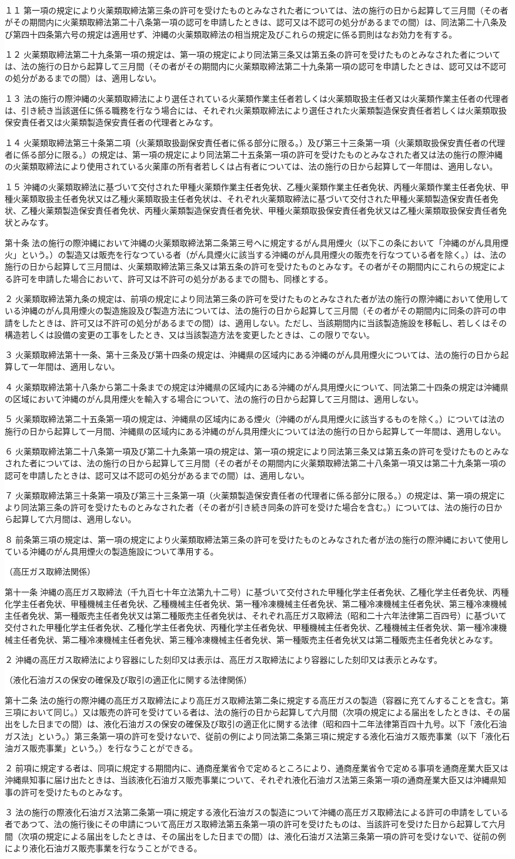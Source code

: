 １１ 第一項の規定により火薬類取締法第三条の許可を受けたものとみなされた者については、法の施行の日から起算して三月間（その者がその期間内に火薬類取締法第二十八条第一項の認可を申請したときは、認可又は不認可の処分があるまでの間）は、同法第二十八条及び第四十四条第六号の規定は適用せず、沖縄の火薬類取締法の相当規定及びこれらの規定に係る罰則はなお効力を有する。

１２ 火薬類取締法第二十九条第一項の規定は、第一項の規定により同法第三条又は第五条の許可を受けたものとみなされた者については、法の施行の日から起算して三月間（その者がその期間内に火薬類取締法第二十九条第一項の認可を申請したときは、認可又は不認可の処分があるまでの間）は、適用しない。

１３ 法の施行の際沖縄の火薬類取締法により選任されている火薬類作業主任者若しくは火薬類取扱主任者又は火薬類作業主任者の代理者は、引き続き当該選任に係る職務を行なう場合には、それぞれ火薬類取締法により選任された火薬類製造保安責任者若しくは火薬類取扱保安責任者又は火薬類製造保安責任者の代理者とみなす。

１４ 火薬類取締法第三十条第二項（火薬類取扱副保安責任者に係る部分に限る。）及び第三十三条第一項（火薬類取扱保安責任者の代理者に係る部分に限る。）の規定は、第一項の規定により同法第二十五条第一項の許可を受けたものとみなされた者又は法の施行の際沖縄の火薬類取締法により使用されている火薬庫の所有者若しくは占有者については、法の施行の日から起算して一年間は、適用しない。

１５ 沖縄の火薬類取締法に基づいて交付された甲種火薬類作業主任者免状、乙種火薬類作業主任者免状、丙種火薬類作業主任者免状、甲種火薬類取扱主任者免状又は乙種火薬類取扱主任者免状は、それぞれ火薬類取締法に基づいて交付された甲種火薬類製造保安責任者免状、乙種火薬類製造保安責任者免状、丙種火薬類製造保安責任者免状、甲種火薬類取扱保安責任者免状又は乙種火薬類取扱保安責任者免状とみなす。

第十条 法の施行の際沖縄において沖縄の火薬類取締法第二条第三号ヘに規定するがん具用煙火（以下この条において「沖縄のがん具用煙火」という。）の製造又は販売を行なつている者（がん具煙火に該当する沖縄のがん具用煙火の販売を行なつている者を除く。）は、法の施行の日から起算して三月間は、火薬類取締法第三条又は第五条の許可を受けたものとみなす。その者がその期間内にこれらの規定による許可を申請した場合において、許可又は不許可の処分があるまでの間も、同様とする。

２ 火薬類取締法第九条の規定は、前項の規定により同法第三条の許可を受けたものとみなされた者が法の施行の際沖縄において使用している沖縄のがん具用煙火の製造施設及び製造方法については、法の施行の日から起算して三月間（その者がその期間内に同条の許可の申請をしたときは、許可又は不許可の処分があるまでの間）は、適用しない。ただし、当該期間内に当該製造施設を移転し、若しくはその構造若しくは設備の変更の工事をしたとき、又は当該製造方法を変更したときは、この限りでない。

３ 火薬類取締法第十一条、第十三条及び第十四条の規定は、沖縄県の区域内にある沖縄のがん具用煙火については、法の施行の日から起算して一年間は、適用しない。

４ 火薬類取締法第十八条から第二十条までの規定は沖縄県の区域内にある沖縄のがん具用煙火について、同法第二十四条の規定は沖縄県の区域において沖縄のがん具用煙火を輸入する場合について、法の施行の日から起算して三月間は、適用しない。

５ 火薬類取締法第二十五条第一項の規定は、沖縄県の区域内にある煙火（沖縄のがん具用煙火に該当するものを除く。）については法の施行の日から起算して一月間、沖縄県の区域内にある沖縄のがん具用煙火については法の施行の日から起算して一年間は、適用しない。

６ 火薬類取締法第二十八条第一項及び第二十九条第一項の規定は、第一項の規定により同法第三条又は第五条の許可を受けたものとみなされた者については、法の施行の日から起算して三月間（その者がその期間内に火薬類取締法第二十八条第一項又は第二十九条第一項の認可を申請したときは、認可又は不認可の処分があるまでの間）は、適用しない。

７ 火薬類取締法第三十条第一項及び第三十三条第一項（火薬類製造保安責任者の代理者に係る部分に限る。）の規定は、第一項の規定により同法第三条の許可を受けたものとみなされた者（その者が引き続き同条の許可を受けた場合を含む。）については、法の施行の日から起算して六月間は、適用しない。

８ 前条第三項の規定は、第一項の規定により火薬類取締法第三条の許可を受けたものとみなされた者が法の施行の際沖縄において使用している沖縄のがん具用煙火の製造施設について準用する。

（高圧ガス取締法関係）

第十一条 沖縄の高圧ガス取締法（千九百七十年立法第九十二号）に基づいて交付された甲種化学主任者免状、乙種化学主任者免状、丙種化学主任者免状、甲種機械主任者免状、乙種機械主任者免状、第一種冷凍機械主任者免状、第二種冷凍機械主任者免状、第三種冷凍機械主任者免状、第一種販売主任者免状又は第二種販売主任者免状は、それぞれ高圧ガス取締法（昭和二十六年法律第二百四号）に基づいて交付された甲種化学主任者免状、乙種化学主任者免状、丙種化学主任者免状、甲種機械主任者免状、乙種機械主任者免状、第一種冷凍機械主任者免状、第二種冷凍機械主任者免状、第三種冷凍機械主任者免状、第一種販売主任者免状又は第二種販売主任者免状とみなす。

２ 沖縄の高圧ガス取締法により容器にした刻印又は表示は、高圧ガス取締法により容器にした刻印又は表示とみなす。

（液化石油ガスの保安の確保及び取引の適正化に関する法律関係）

第十二条 法の施行の際沖縄の高圧ガス取締法により高圧ガス取締法第二条に規定する高圧ガスの製造（容器に充てんすることを含む。第三項において同じ。）又は販売の許可を受けている者は、法の施行の日から起算して六月間（次項の規定による届出をしたときは、その届出をした日までの間）は、液化石油ガスの保安の確保及び取引の適正化に関する法律（昭和四十二年法律第百四十九号。以下「液化石油ガス法」という。）第三条第一項の許可を受けないで、従前の例により同法第二条第三項に規定する液化石油ガス販売事業（以下「液化石油ガス販売事業」という。）を行なうことができる。

２ 前項に規定する者は、同項に規定する期間内に、通商産業省令で定めるところにより、通商産業省令で定める事項を通商産業大臣又は沖縄県知事に届け出たときは、当該液化石油ガス販売事業について、それぞれ液化石油ガス法第三条第一項の通商産業大臣又は沖縄県知事の許可を受けたものとみなす。

３ 法の施行の際液化石油ガス法第二条第一項に規定する液化石油ガスの製造について沖縄の高圧ガス取締法による許可の申請をしている者であつて、法の施行後にその申請について高圧ガス取締法第五条第一項の許可を受けたものは、当該許可を受けた日から起算して六月間（次項の規定による届出をしたときは、その届出をした日までの間）は、液化石油ガス法第三条第一項の許可を受けないで、従前の例により液化石油ガス販売事業を行なうことができる。
